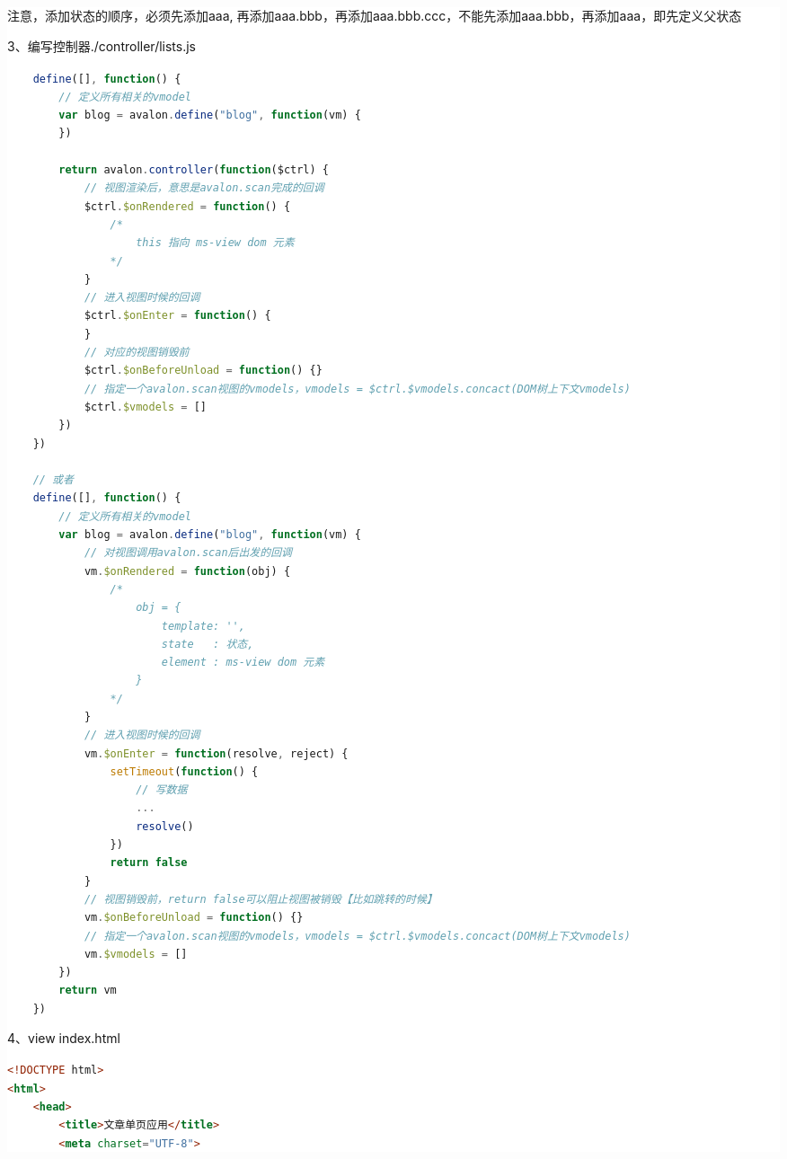 注意，添加状态的顺序，必须先添加aaa, 再添加aaa.bbb，再添加aaa.bbb.ccc，不能先添加aaa.bbb，再添加aaa，即先定义父状态

3、编写控制器./controller/lists.js
```javascript
    define([], function() {
        // 定义所有相关的vmodel
        var blog = avalon.define("blog", function(vm) {
        })

        return avalon.controller(function($ctrl) {
            // 视图渲染后，意思是avalon.scan完成的回调
            $ctrl.$onRendered = function() {
                /*
                    this 指向 ms-view dom 元素 
                */
            }
            // 进入视图时候的回调
            $ctrl.$onEnter = function() {
            }
            // 对应的视图销毁前
            $ctrl.$onBeforeUnload = function() {}
            // 指定一个avalon.scan视图的vmodels，vmodels = $ctrl.$vmodels.concact(DOM树上下文vmodels)
            $ctrl.$vmodels = []
        })
    })

    // 或者
    define([], function() {
        // 定义所有相关的vmodel
        var blog = avalon.define("blog", function(vm) {
            // 对视图调用avalon.scan后出发的回调
            vm.$onRendered = function(obj) {
                /*
                    obj = {
                        template: '',
                        state   : 状态,
                        element : ms-view dom 元素
                    }
                */
            }
            // 进入视图时候的回调
            vm.$onEnter = function(resolve, reject) {
                setTimeout(function() {
                    // 写数据
                    ...
                    resolve()
                })
                return false
            }
            // 视图销毁前，return false可以阻止视图被销毁【比如跳转的时候】
            vm.$onBeforeUnload = function() {}
            // 指定一个avalon.scan视图的vmodels，vmodels = $ctrl.$vmodels.concact(DOM树上下文vmodels)
            vm.$vmodels = []
        })
        return vm
    })
```
4、view
index.html
```html
<!DOCTYPE html>
<html>
    <head>
        <title>文章单页应用</title>
        <meta charset="UTF-8">
```